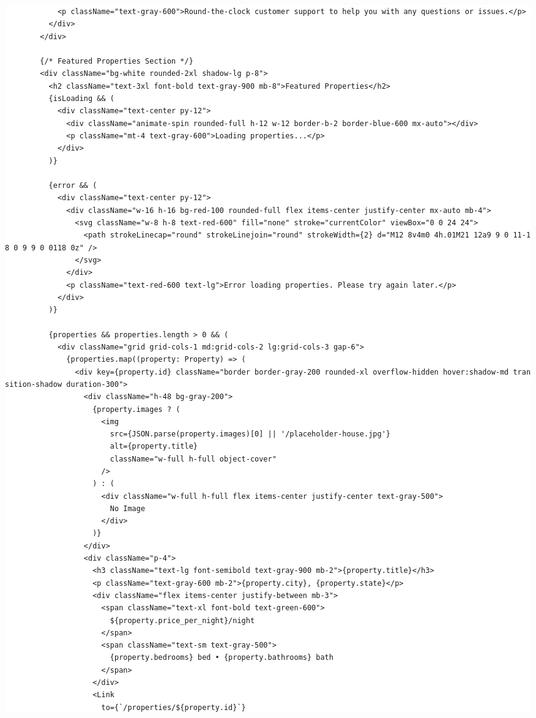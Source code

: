 ```typescriptreact
            <p className="text-gray-600">Round-the-clock customer support to help you with any questions or issues.</p>
          </div>
        </div>

        {/* Featured Properties Section */}
        <div className="bg-white rounded-2xl shadow-lg p-8">
          <h2 className="text-3xl font-bold text-gray-900 mb-8">Featured Properties</h2>
          {isLoading && (
            <div className="text-center py-12">
              <div className="animate-spin rounded-full h-12 w-12 border-b-2 border-blue-600 mx-auto"></div>
              <p className="mt-4 text-gray-600">Loading properties...</p>
            </div>
          )}
          
          {error && (
            <div className="text-center py-12">
              <div className="w-16 h-16 bg-red-100 rounded-full flex items-center justify-center mx-auto mb-4">
                <svg className="w-8 h-8 text-red-600" fill="none" stroke="currentColor" viewBox="0 0 24 24">
                  <path strokeLinecap="round" strokeLinejoin="round" strokeWidth={2} d="M12 8v4m0 4h.01M21 12a9 9 0 11-18 0 9 9 0 0118 0z" />
                </svg>
              </div>
              <p className="text-red-600 text-lg">Error loading properties. Please try again later.</p>
            </div>
          )}
          
          {properties && properties.length > 0 && (
            <div className="grid grid-cols-1 md:grid-cols-2 lg:grid-cols-3 gap-6">
              {properties.map((property: Property) => (
                <div key={property.id} className="border border-gray-200 rounded-xl overflow-hidden hover:shadow-md transition-shadow duration-300">
                  <div className="h-48 bg-gray-200">
                    {property.images ? (
                      <img
                        src={JSON.parse(property.images)[0] || '/placeholder-house.jpg'}
                        alt={property.title}
                        className="w-full h-full object-cover"
                      />
                    ) : (
                      <div className="w-full h-full flex items-center justify-center text-gray-500">
                        No Image
                      </div>
                    )}
                  </div>
                  <div className="p-4">
                    <h3 className="text-lg font-semibold text-gray-900 mb-2">{property.title}</h3>
                    <p className="text-gray-600 mb-2">{property.city}, {property.state}</p>
                    <div className="flex items-center justify-between mb-3">
                      <span className="text-xl font-bold text-green-600">
                        ${property.price_per_night}/night
                      </span>
                      <span className="text-sm text-gray-500">
                        {property.bedrooms} bed • {property.bathrooms} bath
                      </span>
                    </div>
                    <Link
                      to={`/properties/${property.id}`}
```